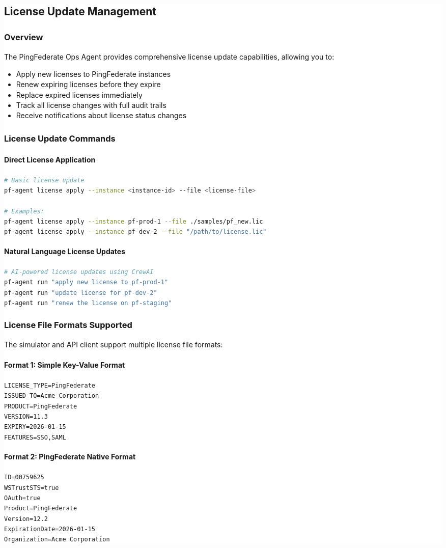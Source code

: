 ## License Update Management

### Overview

The PingFederate Ops Agent provides comprehensive license update capabilities, allowing you to:
- Apply new licenses to PingFederate instances
- Renew expiring licenses before they expire
- Replace expired licenses immediately
- Track all license changes with full audit trails
- Receive notifications about license status changes

### License Update Commands

#### Direct License Application

```bash
# Basic license update
pf-agent license apply --instance <instance-id> --file <license-file>

# Examples:
pf-agent license apply --instance pf-prod-1 --file ./samples/pf_new.lic
pf-agent license apply --instance pf-dev-2 --file "/path/to/license.lic"
```

#### Natural Language License Updates

```bash
# AI-powered license updates using CrewAI
pf-agent run "apply new license to pf-prod-1"
pf-agent run "update license for pf-dev-2"
pf-agent run "renew the license on pf-staging"
```

### License File Formats Supported

The simulator and API client support multiple license file formats:

#### Format 1: Simple Key-Value Format
```
LICENSE_TYPE=PingFederate
ISSUED_TO=Acme Corporation
PRODUCT=PingFederate  
VERSION=11.3
EXPIRY=2026-01-15
FEATURES=SSO,SAML
```

#### Format 2: PingFederate Native Format
```
ID=00759625
WSTrustSTS=true
OAuth=true
Product=PingFederate
Version=12.2
ExpirationDate=2026-01-15
Organization=Acme Corporation
```

